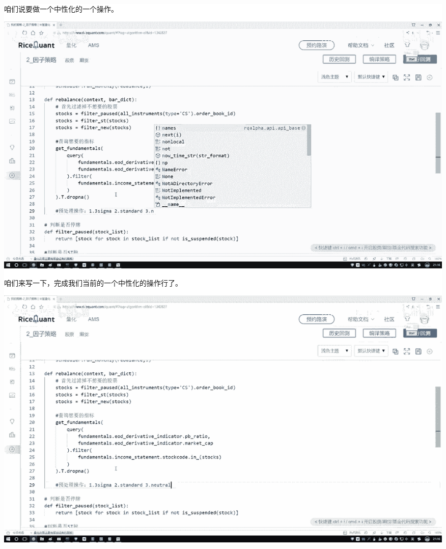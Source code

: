 咱们说要做一个中性化的一个操作。

![](img/894a4256731cb908f0cf746fdfd8475b_12.png)

咱们来写一下，完成我们当前的一个中性化的操作行了。

![](img/894a4256731cb908f0cf746fdfd8475b_14.png)
